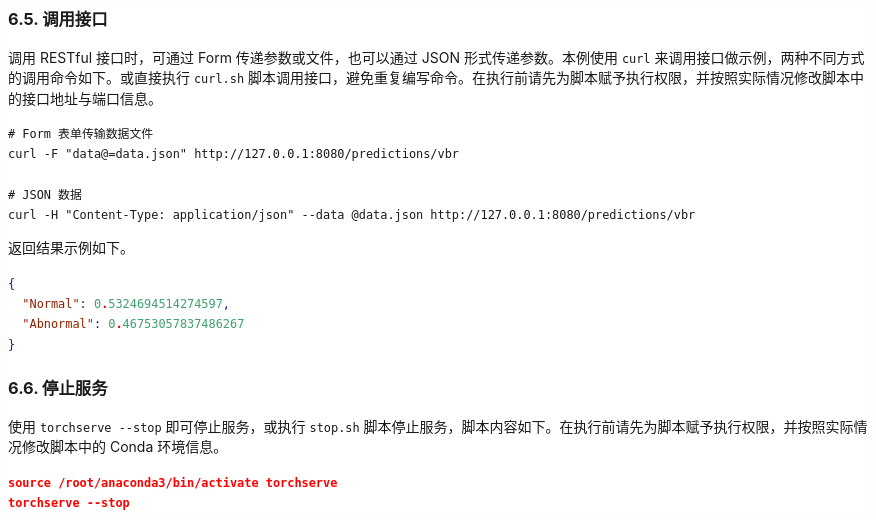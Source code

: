 ### 6.5. 调用接口

调用 RESTful 接口时，可通过 Form 传递参数或文件，也可以通过 JSON 形式传递参数。本例使用 `curl` 来调用接口做示例，两种不同方式的调用命令如下。或直接执行 `curl.sh` 脚本调用接口，避免重复编写命令。在执行前请先为脚本赋予执行权限，并按照实际情况修改脚本中的接口地址与端口信息。

```shell
# Form 表单传输数据文件
curl -F "data@=data.json" http://127.0.0.1:8080/predictions/vbr

# JSON 数据
curl -H "Content-Type: application/json" --data @data.json http://127.0.0.1:8080/predictions/vbr
```

返回结果示例如下。

```json
{
  "Normal": 0.5324694514274597,
  "Abnormal": 0.46753057837486267
}
```

### 6.6. 停止服务

使用 `torchserve --stop` 即可停止服务，或执行 `stop.sh` 脚本停止服务，脚本内容如下。在执行前请先为脚本赋予执行权限，并按照实际情况修改脚本中的 Conda 环境信息。

```json
source /root/anaconda3/bin/activate torchserve
torchserve --stop
```
